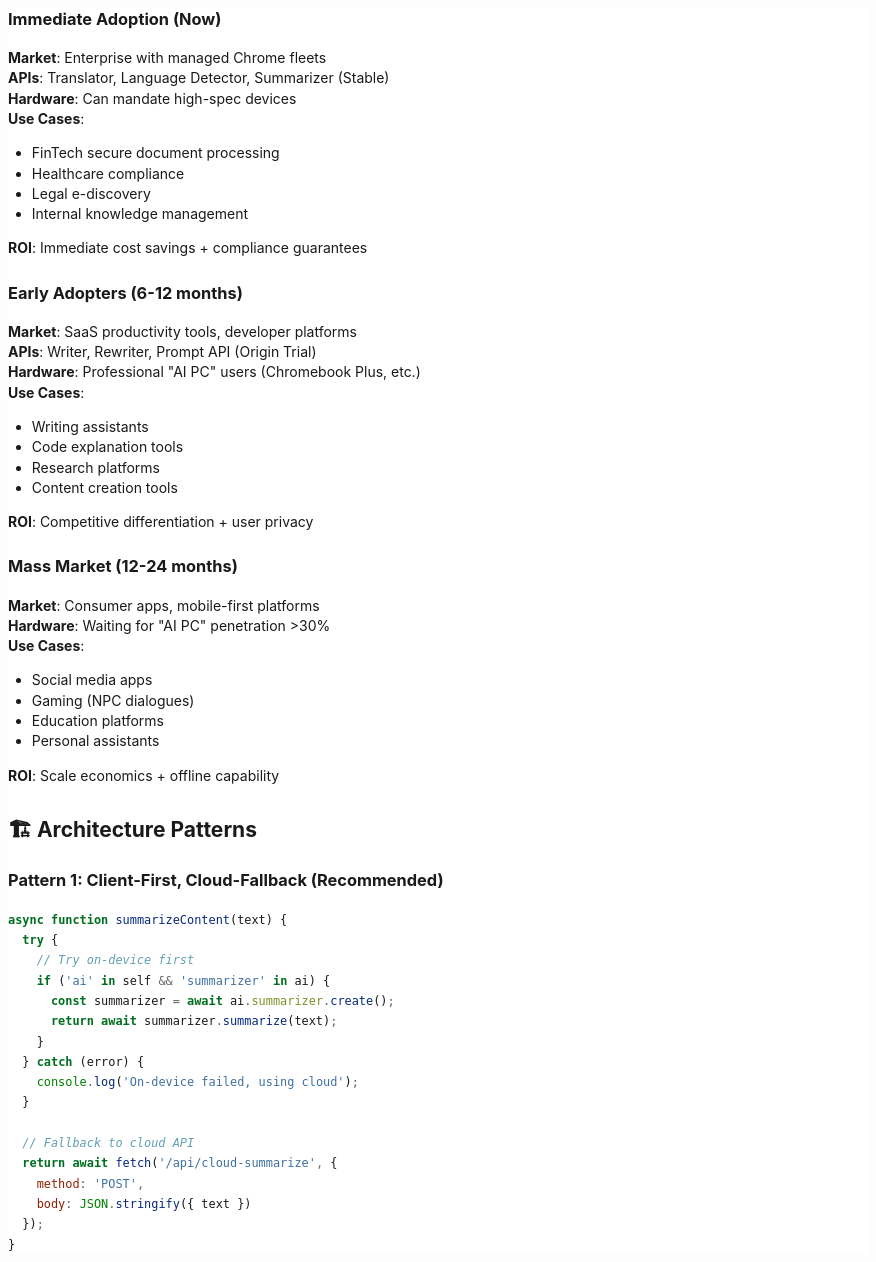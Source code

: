 ### **Immediate Adoption (Now)**

**Market**: Enterprise with managed Chrome fleets  
**APIs**: Translator, Language Detector, Summarizer (Stable)  
**Hardware**: Can mandate high-spec devices  
**Use Cases**:
- FinTech secure document processing
- Healthcare compliance
- Legal e-discovery
- Internal knowledge management

**ROI**: Immediate cost savings + compliance guarantees

### **Early Adopters (6-12 months)**

**Market**: SaaS productivity tools, developer platforms  
**APIs**: Writer, Rewriter, Prompt API (Origin Trial)  
**Hardware**: Professional "AI PC" users (Chromebook Plus, etc.)  
**Use Cases**:
- Writing assistants
- Code explanation tools
- Research platforms
- Content creation tools

**ROI**: Competitive differentiation + user privacy

### **Mass Market (12-24 months)**

**Market**: Consumer apps, mobile-first platforms  
**Hardware**: Waiting for "AI PC" penetration >30%  
**Use Cases**:
- Social media apps
- Gaming (NPC dialogues)
- Education platforms
- Personal assistants

**ROI**: Scale economics + offline capability

## 🏗️ Architecture Patterns

### **Pattern 1: Client-First, Cloud-Fallback (Recommended)**

```javascript
async function summarizeContent(text) {
  try {
    // Try on-device first
    if ('ai' in self && 'summarizer' in ai) {
      const summarizer = await ai.summarizer.create();
      return await summarizer.summarize(text);
    }
  } catch (error) {
    console.log('On-device failed, using cloud');
  }
  
  // Fallback to cloud API
  return await fetch('/api/cloud-summarize', {
    method: 'POST',
    body: JSON.stringify({ text })
  });
}
```
